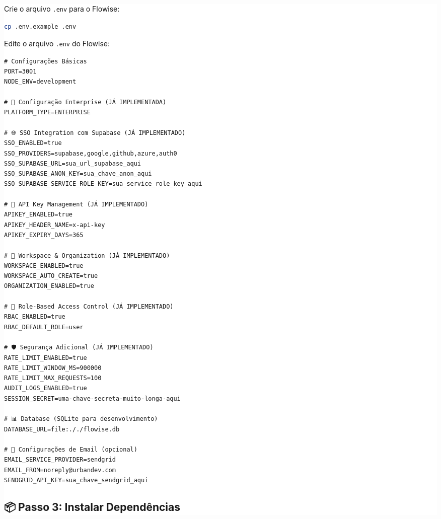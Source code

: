 Crie o arquivo `.env` para o Flowise:

```bash
cp .env.example .env
```

Edite o arquivo `.env` do Flowise:

```env
# Configurações Básicas
PORT=3001
NODE_ENV=development

# 🔐 Configuração Enterprise (JÁ IMPLEMENTADA)
PLATFORM_TYPE=ENTERPRISE

# 🌐 SSO Integration com Supabase (JÁ IMPLEMENTADO)
SSO_ENABLED=true
SSO_PROVIDERS=supabase,google,github,azure,auth0
SSO_SUPABASE_URL=sua_url_supabase_aqui
SSO_SUPABASE_ANON_KEY=sua_chave_anon_aqui
SSO_SUPABASE_SERVICE_ROLE_KEY=sua_service_role_key_aqui

# 🔑 API Key Management (JÁ IMPLEMENTADO)
APIKEY_ENABLED=true
APIKEY_HEADER_NAME=x-api-key
APIKEY_EXPIRY_DAYS=365

# 🏢 Workspace & Organization (JÁ IMPLEMENTADO)
WORKSPACE_ENABLED=true
WORKSPACE_AUTO_CREATE=true
ORGANIZATION_ENABLED=true

# 👥 Role-Based Access Control (JÁ IMPLEMENTADO)
RBAC_ENABLED=true
RBAC_DEFAULT_ROLE=user

# 🛡️ Segurança Adicional (JÁ IMPLEMENTADO)
RATE_LIMIT_ENABLED=true
RATE_LIMIT_WINDOW_MS=900000
RATE_LIMIT_MAX_REQUESTS=100
AUDIT_LOGS_ENABLED=true
SESSION_SECRET=uma-chave-secreta-muito-longa-aqui

# 📊 Database (SQLite para desenvolvimento)
DATABASE_URL=file:././flowise.db

# 🔧 Configurações de Email (opcional)
EMAIL_SERVICE_PROVIDER=sendgrid
EMAIL_FROM=noreply@urbandev.com
SENDGRID_API_KEY=sua_chave_sendgrid_aqui
```

## 📦 Passo 3: Instalar Dependências
